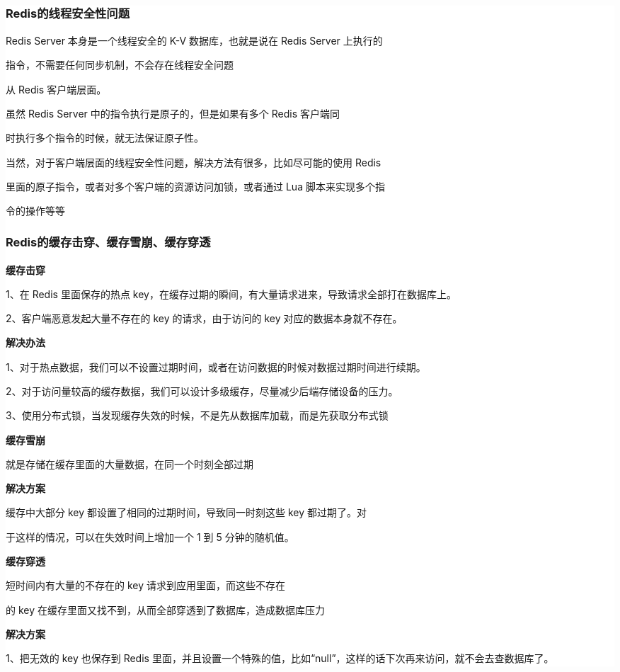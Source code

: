 



### Redis的线程安全性问题

Redis Server 本身是一个线程安全的 K-V 数据库，也就是说在 Redis Server 上执行的

指令，不需要任何同步机制，不会存在线程安全问题



从 Redis 客户端层面。

虽然 Redis Server 中的指令执行是原子的，但是如果有多个 Redis 客户端同

时执行多个指令的时候，就无法保证原子性。



当然，对于客户端层面的线程安全性问题，解决方法有很多，比如尽可能的使用 Redis

里面的原子指令，或者对多个客户端的资源访问加锁，或者通过 Lua 脚本来实现多个指

令的操作等等

### Redis的缓存击穿、缓存雪崩、缓存穿透

**缓存击穿**

1、在 Redis 里面保存的热点 key，在缓存过期的瞬间，有大量请求进来，导致请求全部打在数据库上。

 2、客户端恶意发起大量不存在的 key 的请求，由于访问的 key 对应的数据本身就不存在。

**解决办法**

1、对于热点数据，我们可以不设置过期时间，或者在访问数据的时候对数据过期时间进行续期。

2、对于访问量较高的缓存数据，我们可以设计多级缓存，尽量减少后端存储设备的压力。

3、使用分布式锁，当发现缓存失效的时候，不是先从数据库加载，而是先获取分布式锁



**缓存雪崩**

就是存储在缓存里面的大量数据，在同一个时刻全部过期

**解决方案**

缓存中大部分 key 都设置了相同的过期时间，导致同一时刻这些 key 都过期了。对

于这样的情况，可以在失效时间上增加一个 1 到 5 分钟的随机值。



**缓存穿透**

短时间内有大量的不存在的 key 请求到应用里面，而这些不存在

的 key 在缓存里面又找不到，从而全部穿透到了数据库，造成数据库压力



**解决方案**

1、把无效的 key 也保存到 Redis 里面，并且设置一个特殊的值，比如“null”，这样的话下次再来访问，就不会去查数据库了。
